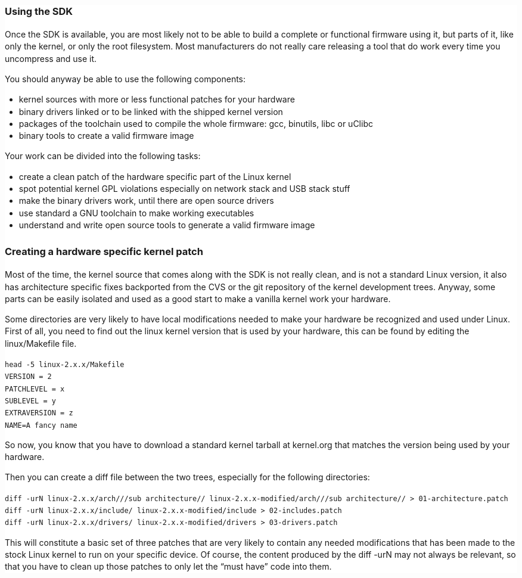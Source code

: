 ### Using the SDK

Once the SDK is available, you are most likely not to be able to build a complete or functional firmware using it, but parts of it, like only the kernel, or only the root filesystem. Most manufacturers do not really care releasing a tool that do work every time you uncompress and use it.

You should anyway be able to use the following components:

- kernel sources with more or less functional patches for your hardware
- binary drivers linked or to be linked with the shipped kernel version
- packages of the toolchain used to compile the whole firmware: gcc, binutils, libc or uClibc
- binary tools to create a valid firmware image

Your work can be divided into the following tasks:

- create a clean patch of the hardware specific part of the Linux kernel
- spot potential kernel GPL violations especially on network stack and USB stack stuff
- make the binary drivers work, until there are open source drivers
- use standard a GNU toolchain to make working executables
- understand and write open source tools to generate a valid firmware image

### Creating a hardware specific kernel patch

Most of the time, the kernel source that comes along with the SDK is not really clean, and is not a standard Linux version, it also has architecture specific fixes backported from the CVS or the git repository of the kernel development trees. Anyway, some parts can be easily isolated and used as a good start to make a vanilla kernel work your hardware.

Some directories are very likely to have local modifications needed to make your hardware be recognized and used under Linux. First of all, you need to find out the linux kernel version that is used by your hardware, this can be found by editing the linux/Makefile file.

```
head -5 linux-2.x.x/Makefile  
VERSION = 2  
PATCHLEVEL = x  
SUBLEVEL = y  
EXTRAVERSION = z  
NAME=A fancy name
```

So now, you know that you have to download a standard kernel tarball at kernel.org that matches the version being used by your hardware.

Then you can create a diff file between the two trees, especially for the following directories:

```
diff -urN linux-2.x.x/arch///sub architecture// linux-2.x.x-modified/arch///sub architecture// > 01-architecture.patch  
diff -urN linux-2.x.x/include/ linux-2.x.x-modified/include > 02-includes.patch  
diff -urN linux-2.x.x/drivers/ linux-2.x.x-modified/drivers > 03-drivers.patch
```

This will constitute a basic set of three patches that are very likely to contain any needed modifications that has been made to the stock Linux kernel to run on your specific device. Of course, the content produced by the diff -urN may not always be relevant, so that you have to clean up those patches to only let the “must have” code into them.
